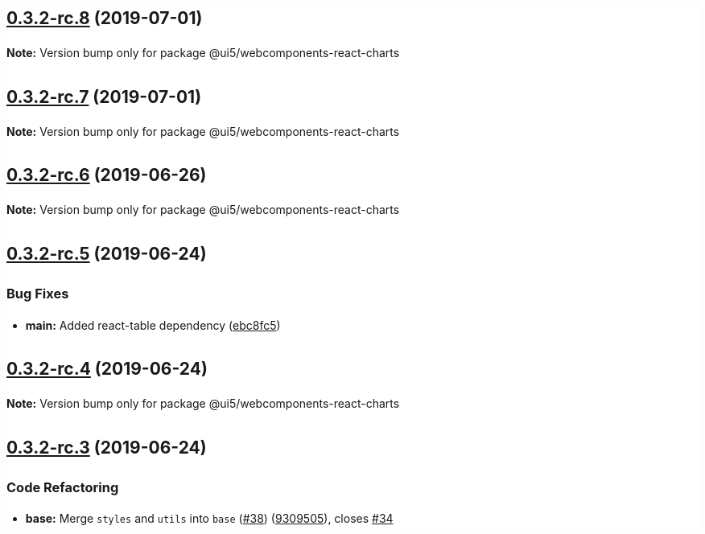 
## [0.3.2-rc.8](https://github.com/SAP/ui5-webcomponents-react/compare/v0.3.2-rc.7...v0.3.2-rc.8) (2019-07-01)

**Note:** Version bump only for package @ui5/webcomponents-react-charts





## [0.3.2-rc.7](https://github.com/SAP/ui5-webcomponents-react/compare/v0.3.2-rc.6...v0.3.2-rc.7) (2019-07-01)

**Note:** Version bump only for package @ui5/webcomponents-react-charts





## [0.3.2-rc.6](https://github.com/SAP/ui5-webcomponents-react/compare/v0.3.2-rc.5...v0.3.2-rc.6) (2019-06-26)

**Note:** Version bump only for package @ui5/webcomponents-react-charts





## [0.3.2-rc.5](https://github.com/SAP/ui5-webcomponents-react/compare/v0.3.2-rc.4...v0.3.2-rc.5) (2019-06-24)


### Bug Fixes

* **main:** Added react-table dependency ([ebc8fc5](https://github.com/SAP/ui5-webcomponents-react/commit/ebc8fc5))





## [0.3.2-rc.4](https://github.com/SAP/ui5-webcomponents-react/tree/master/packages/charts/compare/v0.3.2-rc.3...v0.3.2-rc.4) (2019-06-24)

**Note:** Version bump only for package @ui5/webcomponents-react-charts





## [0.3.2-rc.3](https://github.com/SAP/ui5-webcomponents-react/tree/master/packages/charts/compare/v0.3.2-rc.2...v0.3.2-rc.3) (2019-06-24)


### Code Refactoring

* **base:** Merge `styles` and `utils` into `base` ([#38](https://github.com/SAP/ui5-webcomponents-react/tree/master/packages/charts/issues/38)) ([9309505](https://github.com/SAP/ui5-webcomponents-react/tree/master/packages/charts/commit/9309505)), closes [#34](https://github.com/SAP/ui5-webcomponents-react/tree/master/packages/charts/issues/34)
